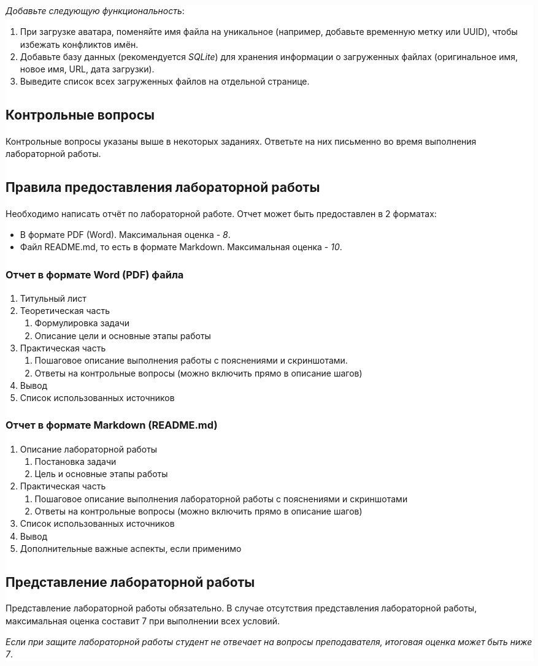 _Добавьте следующую функциональность_:

1. При загрузке аватара, поменяйте имя файла на уникальное (например, добавьте временную метку или UUID), чтобы избежать конфликтов имён.
2. Добавьте базу данных (рекомендуется _SQLite_) для хранения информации о загруженных файлах (оригинальное имя, новое имя, URL, дата загрузки).
3. Выведите список всех загруженных файлов на отдельной странице.

## Контрольные вопросы

Контрольные вопросы указаны выше в некоторых заданиях. Ответьте на них письменно во время выполнения лабораторной работы.

## Правила предоставления лабораторной работы

Необходимо написать отчёт по лабораторной работе. Отчет может быть предоставлен в 2 форматах:

- В формате PDF (Word). Максимальная оценка - _8_.
- Файл README.md, то есть в формате Markdown. Максимальная оценка - _10_.

### Отчет в формате Word (PDF) файла

1. Титульный лист
2. Теоретическая часть
   1. Формулировка задачи
   2. Описание цели и основные этапы работы
3. Практическая часть
   1. Пошаговое описание выполнения работы с пояснениями и скриншотами.
   2. Ответы на контрольные вопросы (можно включить прямо в описание шагов)
4. Вывод
5. Список использованных источников

### Отчет в формате Markdown (README.md)

1. Описание лабораторной работы
   1. Постановка задачи
   2. Цель и основные этапы работы
2. Практическая часть
   1. Пошаговое описание выполнения лабораторной работы с пояснениями и скриншотами
   2. Ответы на контрольные вопросы (можно включить прямо в описание шагов)
3. Список использованных источников
4. Вывод
5. Дополнительные важные аспекты, если применимо

## Представление лабораторной работы

Представление лабораторной работы обязательно. В случае отсутствия представления лабораторной работы, максимальная оценка составит 7 при выполнении всех условий.

_Если при защите лабораторной работы студент не отвечает на вопросы преподавателя, итоговая оценка может быть ниже 7_.
